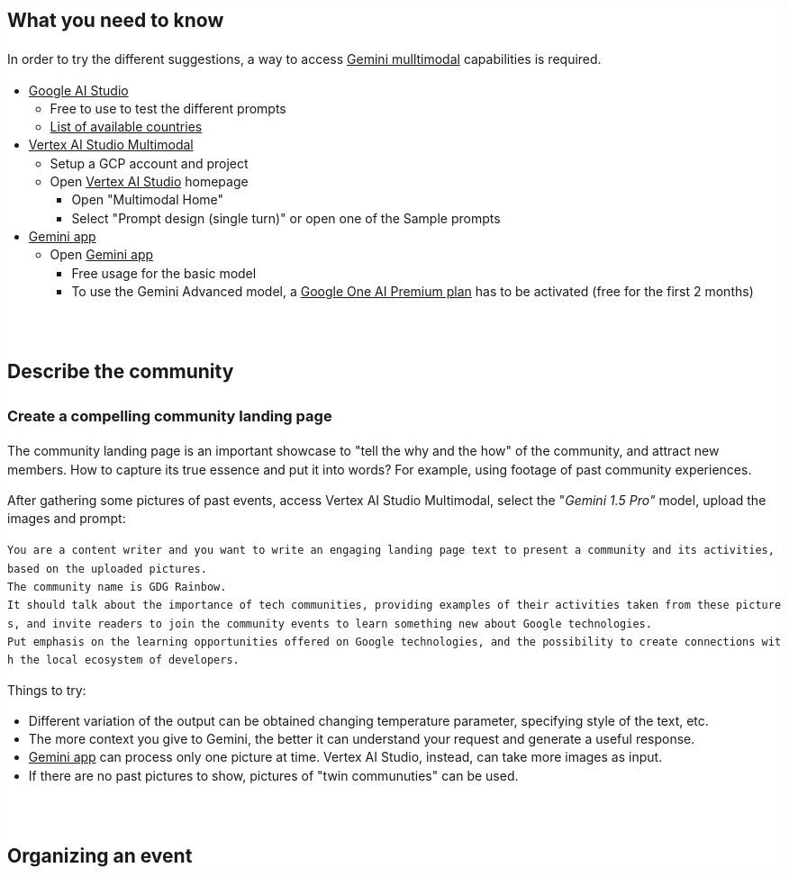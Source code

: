 ## What you need to know
In order to try the different suggestions, a way to access [Gemini mulltimodal](https://cloud.google.com/vertex-ai/generative-ai/docs/multimodal/overview) capabilities is required.
- [Google AI Studio](https://ai.google.dev/)
  - Free to use to test the different prompts
  - [List of available countries](https://ai.google.dev/gemini-api/docs/available-regions)
- [Vertex AI Studio Multimodal](https://cloud.google.com/generative-ai-studio)
  - Setup a GCP account and project
  - Open [Vertex AI Studio](https://console.cloud.google.com/vertex-ai/generative) homepage
    - Open "Multimodal Home"
    - Select "Prompt design (single turn)" or open one of the Sample prompts
- [Gemini app](https://gemini.google.com/)
  - Open [Gemini app](https://gemini.google.com/)
    - Free usage for the basic model
    - To use the Gemini Advanced model, a [Google One AI Premium plan](https://one.google.com/explore-plan/gemini-advanced) has to be activated (free for the first 2 months)


<br/>

## Describe the community

### Create a compelling community landing page
The community landing page is an important showcase to "tell the why and the how" of the community, and attract new members. How to capture its true essence and put it into words? For example, using footage of past community experiences.

After gathering some pictures of past events, access Vertex AI Studio Multimodal, select the "_Gemini 1.5 Pro"_ model, upload the images and prompt:
```
You are a content writer and you want to write an engaging landing page text to present a community and its activities, based on the uploaded pictures.
The community name is GDG Rainbow.
It should talk about the importance of tech communities, providing examples of their activities taken from these pictures, and invite readers to join the community events to learn something new about Google technologies.
Put emphasis on the learning opportunities offered on Google technologies, and the possibility to create connections with the local ecosystem of developers.
``` 

Things to try:
- Different variation of the output can be obtained changing temperature parameter, specifying style of the text, etc.
- The more context you give to Gemini, the better it can understand your request and generate a useful response.
- [Gemini app](https://gemini.google.com/) can process only one picture at time. Vertex AI Studio, instead, can take more images as input.
- If there are no past pictures to show, pictures of "twin communuties" can be used.


<br/>

## Organizing an event

